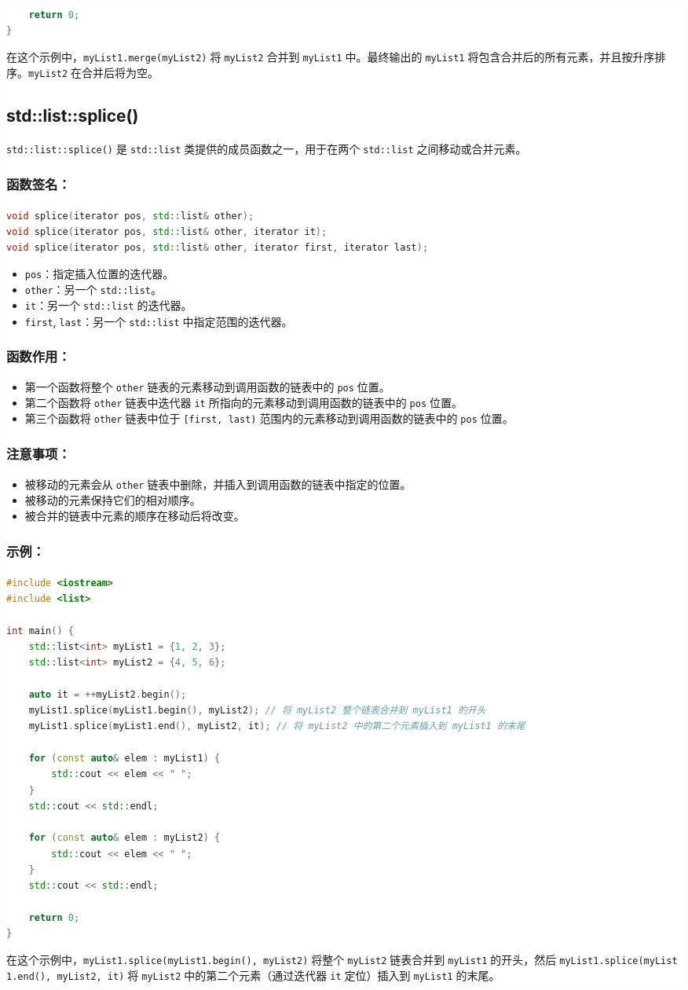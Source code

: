 ```cpp
    return 0;
}
```

在这个示例中，`myList1.merge(myList2)` 将 `myList2` 合并到 `myList1` 中。最终输出的 `myList1` 将包含合并后的所有元素，并且按升序排序。`myList2` 在合并后将为空。

## std::list::splice()

`std::list::splice()` 是 `std::list` 类提供的成员函数之一，用于在两个 `std::list` 之间移动或合并元素。

### 函数签名：
```cpp
void splice(iterator pos, std::list& other);
void splice(iterator pos, std::list& other, iterator it);
void splice(iterator pos, std::list& other, iterator first, iterator last);
```

- `pos`：指定插入位置的迭代器。
- `other`：另一个 `std::list`。
- `it`：另一个 `std::list` 的迭代器。
- `first`, `last`：另一个 `std::list` 中指定范围的迭代器。

### 函数作用：
- 第一个函数将整个 `other` 链表的元素移动到调用函数的链表中的 `pos` 位置。
- 第二个函数将 `other` 链表中迭代器 `it` 所指向的元素移动到调用函数的链表中的 `pos` 位置。
- 第三个函数将 `other` 链表中位于 `[first, last)` 范围内的元素移动到调用函数的链表中的 `pos` 位置。

### 注意事项：
- 被移动的元素会从 `other` 链表中删除，并插入到调用函数的链表中指定的位置。
- 被移动的元素保持它们的相对顺序。
- 被合并的链表中元素的顺序在移动后将改变。

### 示例：
```cpp
#include <iostream>
#include <list>

int main() {
    std::list<int> myList1 = {1, 2, 3};
    std::list<int> myList2 = {4, 5, 6};

    auto it = ++myList2.begin();
    myList1.splice(myList1.begin(), myList2); // 将 myList2 整个链表合并到 myList1 的开头
    myList1.splice(myList1.end(), myList2, it); // 将 myList2 中的第二个元素插入到 myList1 的末尾

    for (const auto& elem : myList1) {
        std::cout << elem << " ";
    }
    std::cout << std::endl;

    for (const auto& elem : myList2) {
        std::cout << elem << " ";
    }
    std::cout << std::endl;

    return 0;
}
```

在这个示例中，`myList1.splice(myList1.begin(), myList2)` 将整个 `myList2` 链表合并到 `myList1` 的开头，然后 `myList1.splice(myList1.end(), myList2, it)` 将 `myList2` 中的第二个元素（通过迭代器 `it` 定位）插入到 `myList1` 的末尾。